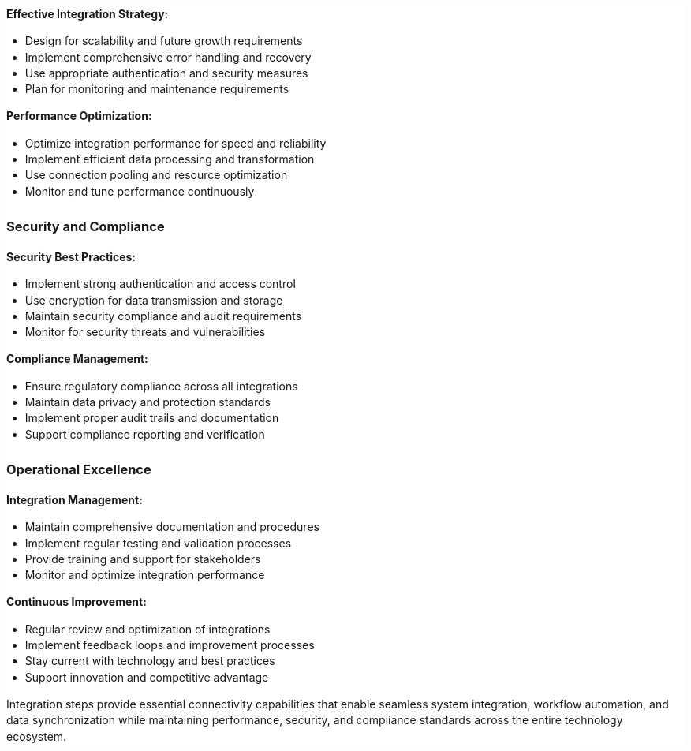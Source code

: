 **Effective Integration Strategy:**
- Design for scalability and future growth requirements
- Implement comprehensive error handling and recovery
- Use appropriate authentication and security measures
- Plan for monitoring and maintenance requirements

**Performance Optimization:**
- Optimize integration performance for speed and reliability
- Implement efficient data processing and transformation
- Use connection pooling and resource optimization
- Monitor and tune performance continuously

### Security and Compliance

**Security Best Practices:**
- Implement strong authentication and access control
- Use encryption for data transmission and storage
- Maintain security compliance and audit requirements
- Monitor for security threats and vulnerabilities

**Compliance Management:**
- Ensure regulatory compliance across all integrations
- Maintain data privacy and protection standards
- Implement proper audit trails and documentation
- Support compliance reporting and verification

### Operational Excellence

**Integration Management:**
- Maintain comprehensive documentation and procedures
- Implement regular testing and validation processes
- Provide training and support for stakeholders
- Monitor and optimize integration performance

**Continuous Improvement:**
- Regular review and optimization of integrations
- Implement feedback loops and improvement processes
- Stay current with technology and best practices
- Support innovation and competitive advantage

Integration steps provide essential connectivity capabilities that enable seamless system integration, workflow automation, and data synchronization while maintaining performance, security, and compliance standards across the entire technology ecosystem.